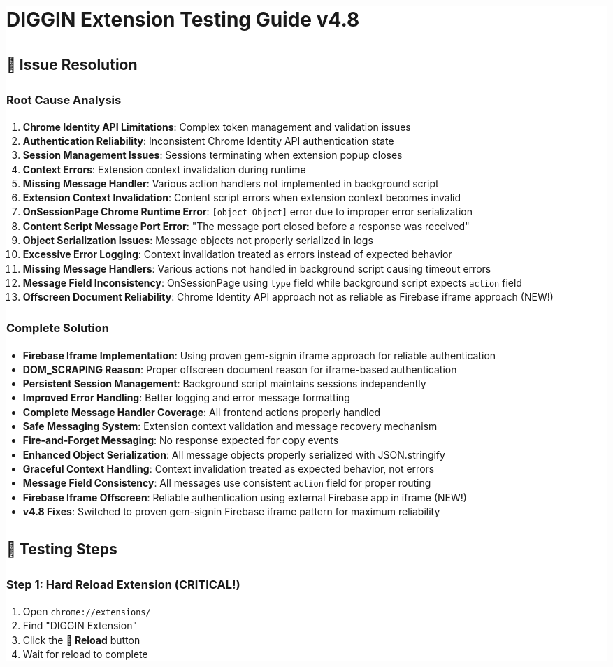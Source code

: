 # DIGGIN Extension Testing Guide v4.8

## 🔧 **Issue Resolution**

### **Root Cause Analysis**
1. **Chrome Identity API Limitations**: Complex token management and validation issues
2. **Authentication Reliability**: Inconsistent Chrome Identity API authentication state
3. **Session Management Issues**: Sessions terminating when extension popup closes
4. **Context Errors**: Extension context invalidation during runtime
5. **Missing Message Handler**: Various action handlers not implemented in background script
6. **Extension Context Invalidation**: Content script errors when extension context becomes invalid
7. **OnSessionPage Chrome Runtime Error**: `[object Object]` error due to improper error serialization
8. **Content Script Message Port Error**: "The message port closed before a response was received"
9. **Object Serialization Issues**: Message objects not properly serialized in logs
10. **Excessive Error Logging**: Context invalidation treated as errors instead of expected behavior
11. **Missing Message Handlers**: Various actions not handled in background script causing timeout errors
12. **Message Field Inconsistency**: OnSessionPage using `type` field while background script expects `action` field
13. **Offscreen Document Reliability**: Chrome Identity API approach not as reliable as Firebase iframe approach (NEW!)

### **Complete Solution**
- **Firebase Iframe Implementation**: Using proven gem-signin iframe approach for reliable authentication
- **DOM_SCRAPING Reason**: Proper offscreen document reason for iframe-based authentication
- **Persistent Session Management**: Background script maintains sessions independently
- **Improved Error Handling**: Better logging and error message formatting
- **Complete Message Handler Coverage**: All frontend actions properly handled
- **Safe Messaging System**: Extension context validation and message recovery mechanism
- **Fire-and-Forget Messaging**: No response expected for copy events
- **Enhanced Object Serialization**: All message objects properly serialized with JSON.stringify
- **Graceful Context Handling**: Context invalidation treated as expected behavior, not errors
- **Message Field Consistency**: All messages use consistent `action` field for proper routing
- **Firebase Iframe Offscreen**: Reliable authentication using external Firebase app in iframe (NEW!)
- **v4.8 Fixes**: Switched to proven gem-signin Firebase iframe pattern for maximum reliability

## 🚀 **Testing Steps**

### **Step 1: Hard Reload Extension** (CRITICAL!)
1. Open `chrome://extensions/`
2. Find "DIGGIN Extension"
3. Click the **🔄 Reload** button
4. Wait for reload to complete
